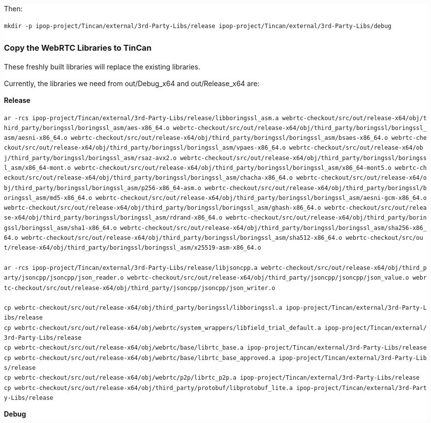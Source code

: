 Then:

```shell
mkdir -p ipop-project/Tincan/external/3rd-Party-Libs/release ipop-project/Tincan/external/3rd-Party-Libs/debug
```

### Copy the WebRTC Libraries to TinCan

These freshly built libraries will replace the existing libraries.

Currently, the libraries we need from out/Debug_x64 and out/Release_x64 are: 

**Release**

```
ar -rcs ipop-project/Tincan/external/3rd-Party-Libs/release/libboringssl_asm.a webrtc-checkout/src/out/release-x64/obj/third_party/boringssl/boringssl_asm/aes-x86_64.o webrtc-checkout/src/out/release-x64/obj/third_party/boringssl/boringssl_asm/aesni-x86_64.o webrtc-checkout/src/out/release-x64/obj/third_party/boringssl/boringssl_asm/bsaes-x86_64.o webrtc-checkout/src/out/release-x64/obj/third_party/boringssl/boringssl_asm/vpaes-x86_64.o webrtc-checkout/src/out/release-x64/obj/third_party/boringssl/boringssl_asm/rsaz-avx2.o webrtc-checkout/src/out/release-x64/obj/third_party/boringssl/boringssl_asm/x86_64-mont.o webrtc-checkout/src/out/release-x64/obj/third_party/boringssl/boringssl_asm/x86_64-mont5.o webrtc-checkout/src/out/release-x64/obj/third_party/boringssl/boringssl_asm/chacha-x86_64.o webrtc-checkout/src/out/release-x64/obj/third_party/boringssl/boringssl_asm/p256-x86_64-asm.o webrtc-checkout/src/out/release-x64/obj/third_party/boringssl/boringssl_asm/md5-x86_64.o webrtc-checkout/src/out/release-x64/obj/third_party/boringssl/boringssl_asm/aesni-gcm-x86_64.o webrtc-checkout/src/out/release-x64/obj/third_party/boringssl/boringssl_asm/ghash-x86_64.o webrtc-checkout/src/out/release-x64/obj/third_party/boringssl/boringssl_asm/rdrand-x86_64.o webrtc-checkout/src/out/release-x64/obj/third_party/boringssl/boringssl_asm/sha1-x86_64.o webrtc-checkout/src/out/release-x64/obj/third_party/boringssl/boringssl_asm/sha256-x86_64.o webrtc-checkout/src/out/release-x64/obj/third_party/boringssl/boringssl_asm/sha512-x86_64.o webrtc-checkout/src/out/release-x64/obj/third_party/boringssl/boringssl_asm/x25519-asm-x86_64.o

ar -rcs ipop-project/Tincan/external/3rd-Party-Libs/release/libjsoncpp.a webrtc-checkout/src/out/release-x64/obj/third_party/jsoncpp/jsoncpp/json_reader.o webrtc-checkout/src/out/release-x64/obj/third_party/jsoncpp/jsoncpp/json_value.o webrtc-checkout/src/out/release-x64/obj/third_party/jsoncpp/jsoncpp/json_writer.o

cp webrtc-checkout/src/out/release-x64/obj/third_party/boringssl/libboringssl.a ipop-project/Tincan/external/3rd-Party-Libs/release
cp webrtc-checkout/src/out/release-x64/obj/webrtc/system_wrappers/libfield_trial_default.a ipop-project/Tincan/external/3rd-Party-Libs/release
cp webrtc-checkout/src/out/release-x64/obj/webrtc/base/librtc_base.a ipop-project/Tincan/external/3rd-Party-Libs/release
cp webrtc-checkout/src/out/release-x64/obj/webrtc/base/librtc_base_approved.a ipop-project/Tincan/external/3rd-Party-Libs/release
cp webrtc-checkout/src/out/release-x64/obj/webrtc/p2p/librtc_p2p.a ipop-project/Tincan/external/3rd-Party-Libs/release
cp webrtc-checkout/src/out/release-x64/obj/third_party/protobuf/libprotobuf_lite.a ipop-project/Tincan/external/3rd-Party-Libs/release
```

**Debug**
